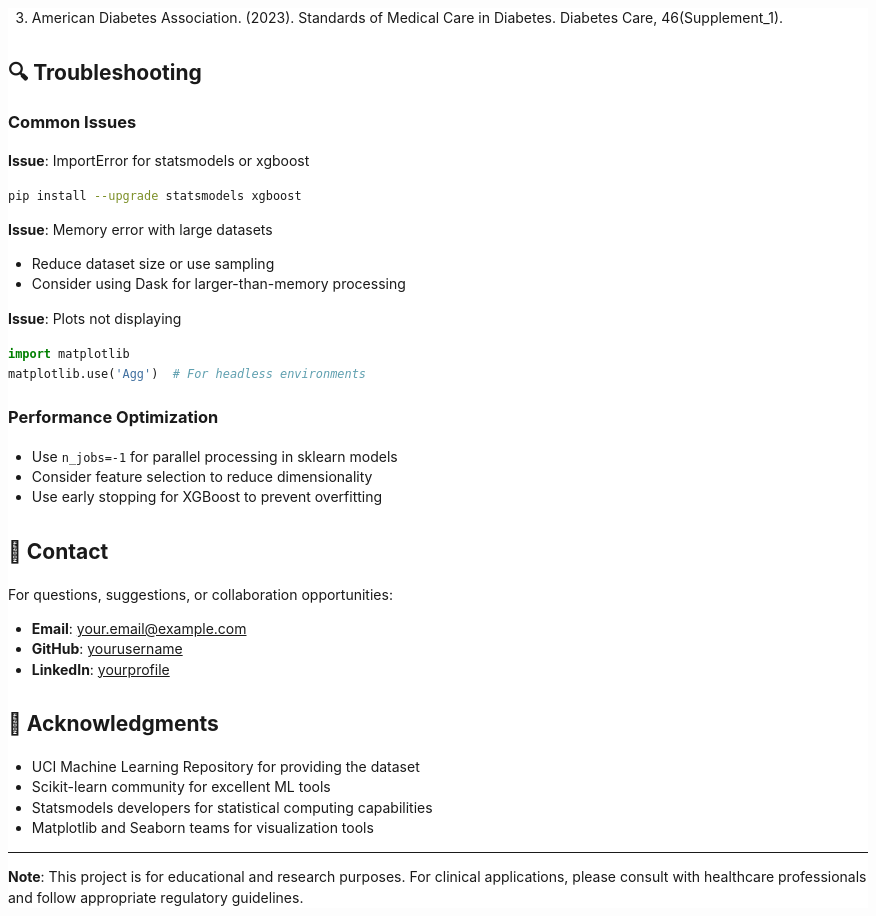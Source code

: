 3. American Diabetes Association. (2023). Standards of Medical Care in Diabetes. Diabetes Care, 46(Supplement_1).

## 🔍 Troubleshooting

### Common Issues

**Issue**: ImportError for statsmodels or xgboost
```bash
pip install --upgrade statsmodels xgboost
```

**Issue**: Memory error with large datasets
- Reduce dataset size or use sampling
- Consider using Dask for larger-than-memory processing

**Issue**: Plots not displaying
```python
import matplotlib
matplotlib.use('Agg')  # For headless environments
```

### Performance Optimization
- Use `n_jobs=-1` for parallel processing in sklearn models
- Consider feature selection to reduce dimensionality
- Use early stopping for XGBoost to prevent overfitting

## 📧 Contact

For questions, suggestions, or collaboration opportunities:

- **Email**: your.email@example.com
- **GitHub**: [yourusername](https://github.com/yourusername)
- **LinkedIn**: [yourprofile](https://linkedin.com/in/yourprofile)

## 🙏 Acknowledgments

- UCI Machine Learning Repository for providing the dataset
- Scikit-learn community for excellent ML tools
- Statsmodels developers for statistical computing capabilities
- Matplotlib and Seaborn teams for visualization tools

---

**Note**: This project is for educational and research purposes. For clinical applications, please consult with healthcare professionals and follow appropriate regulatory guidelines.